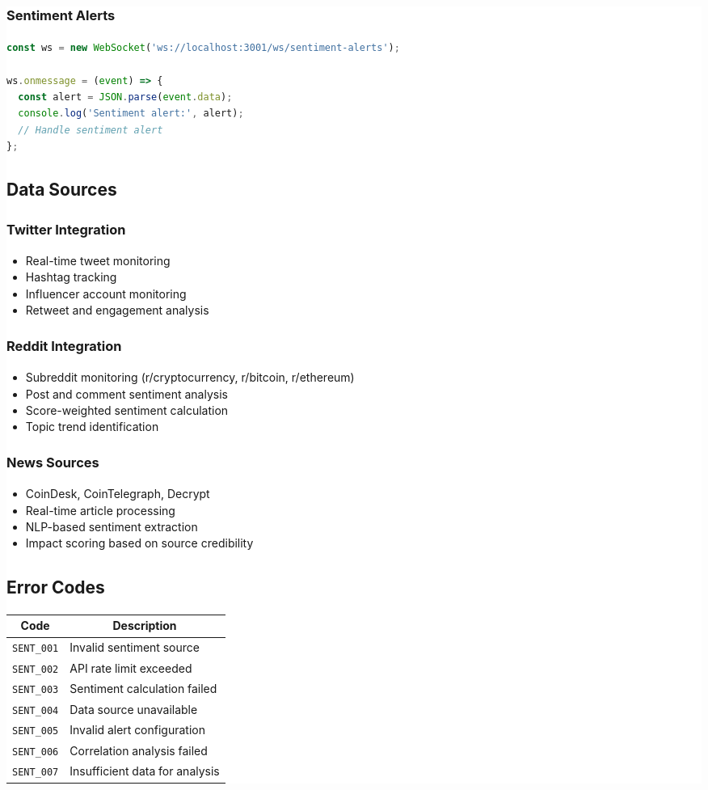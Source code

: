 ### Sentiment Alerts

```javascript
const ws = new WebSocket('ws://localhost:3001/ws/sentiment-alerts');

ws.onmessage = (event) => {
  const alert = JSON.parse(event.data);
  console.log('Sentiment alert:', alert);
  // Handle sentiment alert
};
```

## Data Sources

### Twitter Integration
- Real-time tweet monitoring
- Hashtag tracking
- Influencer account monitoring
- Retweet and engagement analysis

### Reddit Integration
- Subreddit monitoring (r/cryptocurrency, r/bitcoin, r/ethereum)
- Post and comment sentiment analysis
- Score-weighted sentiment calculation
- Topic trend identification

### News Sources
- CoinDesk, CoinTelegraph, Decrypt
- Real-time article processing
- NLP-based sentiment extraction
- Impact scoring based on source credibility

## Error Codes

| Code | Description |
|------|-------------|
| `SENT_001` | Invalid sentiment source |
| `SENT_002` | API rate limit exceeded |
| `SENT_003` | Sentiment calculation failed |
| `SENT_004` | Data source unavailable |
| `SENT_005` | Invalid alert configuration |
| `SENT_006` | Correlation analysis failed |
| `SENT_007` | Insufficient data for analysis |